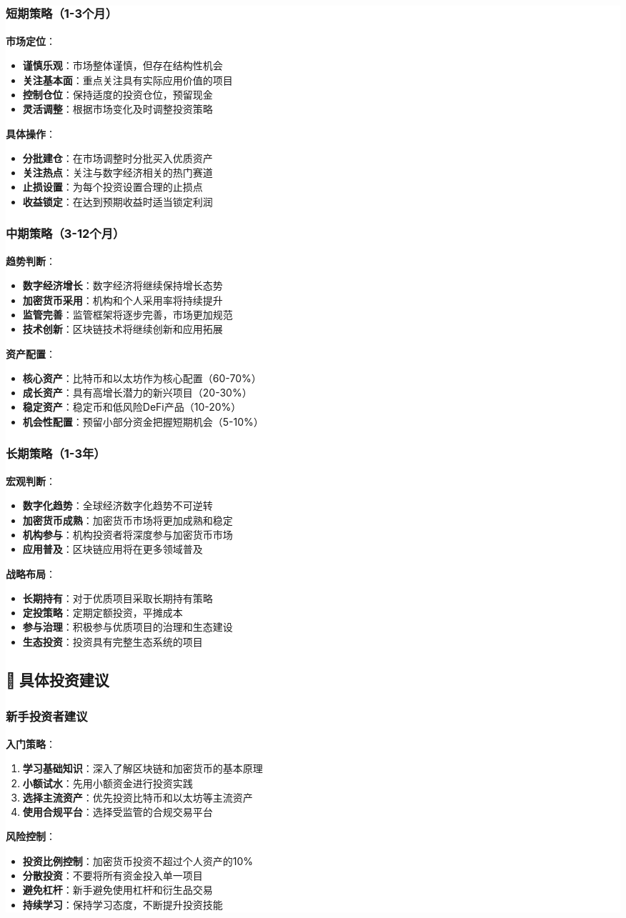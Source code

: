 ### 短期策略（1-3个月）

**市场定位**：
- **谨慎乐观**：市场整体谨慎，但存在结构性机会
- **关注基本面**：重点关注具有实际应用价值的项目
- **控制仓位**：保持适度的投资仓位，预留现金
- **灵活调整**：根据市场变化及时调整投资策略

**具体操作**：
- **分批建仓**：在市场调整时分批买入优质资产
- **关注热点**：关注与数字经济相关的热门赛道
- **止损设置**：为每个投资设置合理的止损点
- **收益锁定**：在达到预期收益时适当锁定利润

### 中期策略（3-12个月）

**趋势判断**：
- **数字经济增长**：数字经济将继续保持增长态势
- **加密货币采用**：机构和个人采用率将持续提升
- **监管完善**：监管框架将逐步完善，市场更加规范
- **技术创新**：区块链技术将继续创新和应用拓展

**资产配置**：
- **核心资产**：比特币和以太坊作为核心配置（60-70%）
- **成长资产**：具有高增长潜力的新兴项目（20-30%）
- **稳定资产**：稳定币和低风险DeFi产品（10-20%）
- **机会性配置**：预留小部分资金把握短期机会（5-10%）

### 长期策略（1-3年）

**宏观判断**：
- **数字化趋势**：全球经济数字化趋势不可逆转
- **加密货币成熟**：加密货币市场将更加成熟和稳定
- **机构参与**：机构投资者将深度参与加密货币市场
- **应用普及**：区块链应用将在更多领域普及

**战略布局**：
- **长期持有**：对于优质项目采取长期持有策略
- **定投策略**：定期定额投资，平摊成本
- **参与治理**：积极参与优质项目的治理和生态建设
- **生态投资**：投资具有完整生态系统的项目

## 🎯 具体投资建议

### 新手投资者建议

**入门策略**：
1. **学习基础知识**：深入了解区块链和加密货币的基本原理
2. **小额试水**：先用小额资金进行投资实践
3. **选择主流资产**：优先投资比特币和以太坊等主流资产
4. **使用合规平台**：选择受监管的合规交易平台

**风险控制**：
- **投资比例控制**：加密货币投资不超过个人资产的10%
- **分散投资**：不要将所有资金投入单一项目
- **避免杠杆**：新手避免使用杠杆和衍生品交易
- **持续学习**：保持学习态度，不断提升投资技能
